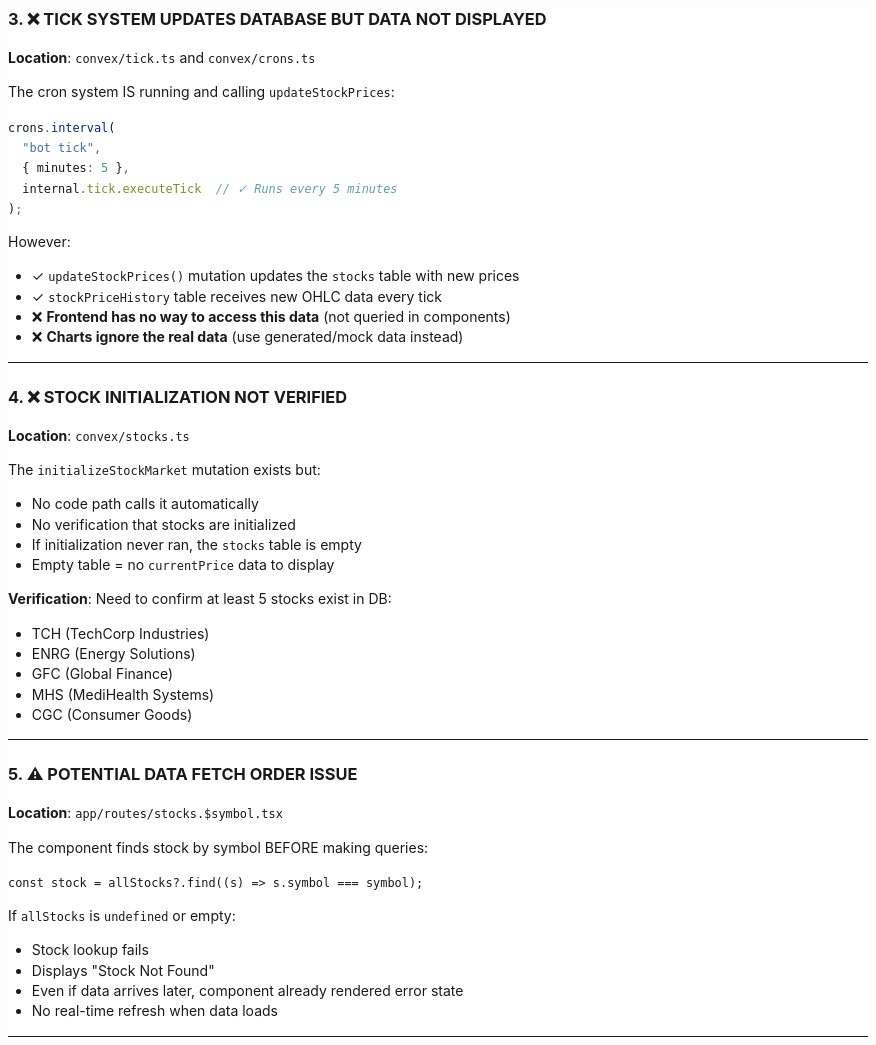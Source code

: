 
### 3. ❌ TICK SYSTEM UPDATES DATABASE BUT DATA NOT DISPLAYED
**Location**: `convex/tick.ts` and `convex/crons.ts`

The cron system IS running and calling `updateStockPrices`:

```typescript
crons.interval(
  "bot tick",
  { minutes: 5 },
  internal.tick.executeTick  // ✓ Runs every 5 minutes
);
```

However:
- ✓ `updateStockPrices()` mutation updates the `stocks` table with new prices
- ✓ `stockPriceHistory` table receives new OHLC data every tick
- ❌ **Frontend has no way to access this data** (not queried in components)
- ❌ **Charts ignore the real data** (use generated/mock data instead)

---

### 4. ❌ STOCK INITIALIZATION NOT VERIFIED
**Location**: `convex/stocks.ts`

The `initializeStockMarket` mutation exists but:
- No code path calls it automatically
- No verification that stocks are initialized
- If initialization never ran, the `stocks` table is empty
- Empty table = no `currentPrice` data to display

**Verification**: Need to confirm at least 5 stocks exist in DB:
- TCH (TechCorp Industries)
- ENRG (Energy Solutions)
- GFC (Global Finance)
- MHS (MediHealth Systems)  
- CGC (Consumer Goods)

---

### 5. ⚠️ POTENTIAL DATA FETCH ORDER ISSUE
**Location**: `app/routes/stocks.$symbol.tsx`

The component finds stock by symbol BEFORE making queries:
```tsx
const stock = allStocks?.find((s) => s.symbol === symbol);
```

If `allStocks` is `undefined` or empty:
- Stock lookup fails
- Displays "Stock Not Found"
- Even if data arrives later, component already rendered error state
- No real-time refresh when data loads

---